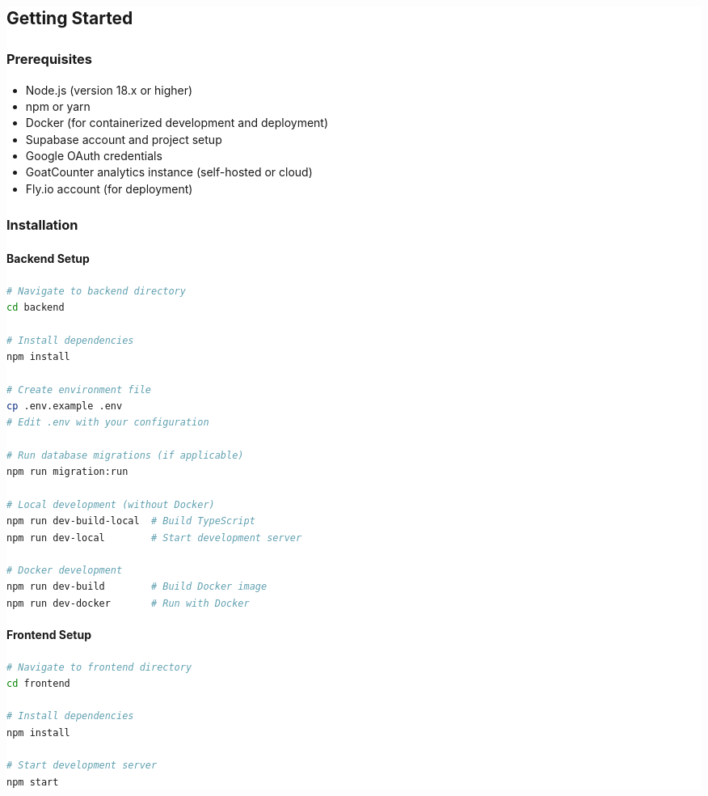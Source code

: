 ## Getting Started

### Prerequisites

- Node.js (version 18.x or higher)
- npm or yarn
- Docker (for containerized development and deployment)
- Supabase account and project setup
- Google OAuth credentials
- GoatCounter analytics instance (self-hosted or cloud)
- Fly.io account (for deployment)

### Installation

#### Backend Setup

```bash
# Navigate to backend directory
cd backend

# Install dependencies
npm install

# Create environment file
cp .env.example .env
# Edit .env with your configuration

# Run database migrations (if applicable)
npm run migration:run

# Local development (without Docker)
npm run dev-build-local  # Build TypeScript
npm run dev-local        # Start development server

# Docker development
npm run dev-build        # Build Docker image
npm run dev-docker       # Run with Docker
```

#### Frontend Setup

```bash
# Navigate to frontend directory
cd frontend

# Install dependencies
npm install

# Start development server
npm start
```
